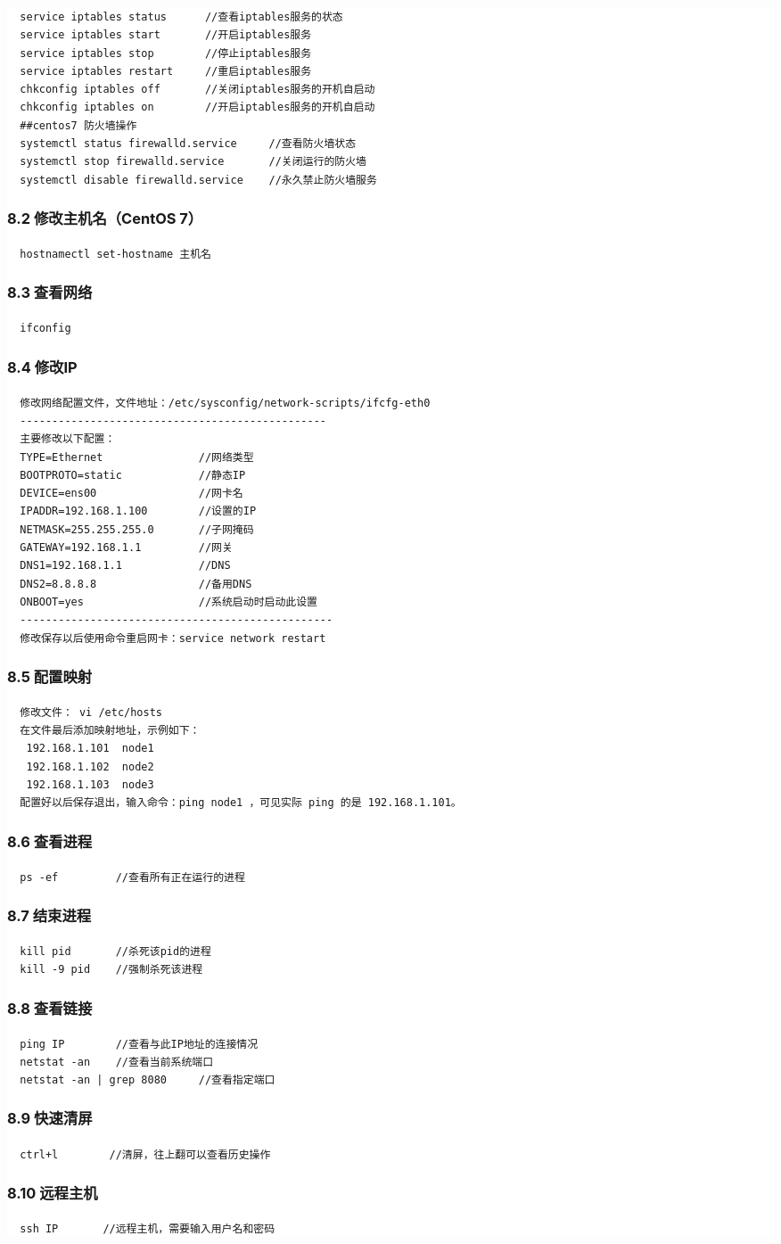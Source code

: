       service iptables status      //查看iptables服务的状态
      service iptables start       //开启iptables服务
      service iptables stop        //停止iptables服务
      service iptables restart     //重启iptables服务
      chkconfig iptables off       //关闭iptables服务的开机自启动
      chkconfig iptables on        //开启iptables服务的开机自启动
      ##centos7 防火墙操作
      systemctl status firewalld.service     //查看防火墙状态
      systemctl stop firewalld.service       //关闭运行的防火墙
      systemctl disable firewalld.service    //永久禁止防火墙服务
### 8.2	修改主机名（CentOS 7）
      hostnamectl set-hostname 主机名
### 8.3	查看网络
      ifconfig
### 8.4	修改IP
      修改网络配置文件，文件地址：/etc/sysconfig/network-scripts/ifcfg-eth0
      ------------------------------------------------
      主要修改以下配置：  
      TYPE=Ethernet               //网络类型
      BOOTPROTO=static            //静态IP
      DEVICE=ens00                //网卡名
      IPADDR=192.168.1.100        //设置的IP
      NETMASK=255.255.255.0       //子网掩码
      GATEWAY=192.168.1.1         //网关
      DNS1=192.168.1.1            //DNS
      DNS2=8.8.8.8                //备用DNS
      ONBOOT=yes                  //系统启动时启动此设置
      -------------------------------------------------
      修改保存以后使用命令重启网卡：service network restart
### 8.5	配置映射
      修改文件： vi /etc/hosts
      在文件最后添加映射地址，示例如下：
       192.168.1.101  node1
       192.168.1.102  node2
       192.168.1.103  node3
      配置好以后保存退出，输入命令：ping node1 ，可见实际 ping 的是 192.168.1.101。
### 8.6	查看进程
      ps -ef         //查看所有正在运行的进程
### 8.7	结束进程
      kill pid       //杀死该pid的进程
      kill -9 pid    //强制杀死该进程   
### 8.8	查看链接
      ping IP        //查看与此IP地址的连接情况
      netstat -an    //查看当前系统端口
      netstat -an | grep 8080     //查看指定端口
### 8.9	快速清屏
      ctrl+l        //清屏，往上翻可以查看历史操作
### 8.10	远程主机
      ssh IP       //远程主机，需要输入用户名和密码
